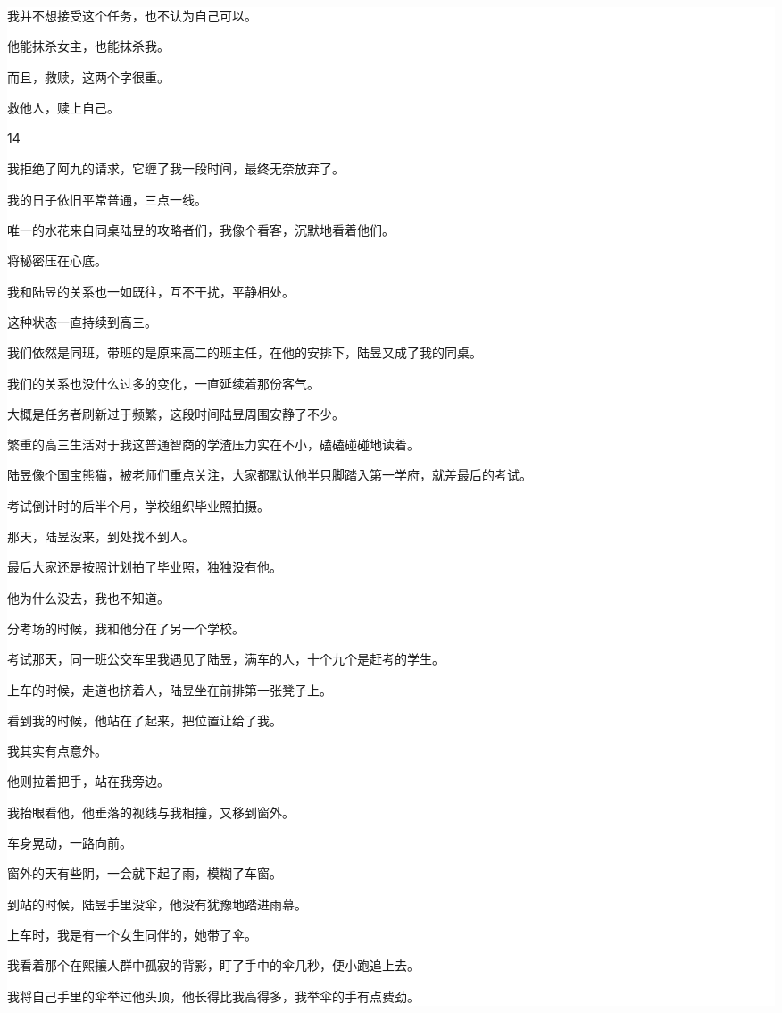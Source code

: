 我并不想接受这个任务，也不认为自己可以。

他能抹杀女主，也能抹杀我。

而且，救赎，这两个字很重。

救他人，赎上自己。

14

我拒绝了阿九的请求，它缠了我一段时间，最终无奈放弃了。

我的日子依旧平常普通，三点一线。

唯一的水花来自同桌陆昱的攻略者们，我像个看客，沉默地看着他们。

将秘密压在心底。

我和陆昱的关系也一如既往，互不干扰，平静相处。

这种状态一直持续到高三。

我们依然是同班，带班的是原来高二的班主任，在他的安排下，陆昱又成了我的同桌。

我们的关系也没什么过多的变化，一直延续着那份客气。

大概是任务者刷新过于频繁，这段时间陆昱周围安静了不少。

繁重的高三生活对于我这普通智商的学渣压力实在不小，磕磕碰碰地读着。

陆昱像个国宝熊猫，被老师们重点关注，大家都默认他半只脚踏入第一学府，就差最后的考试。

考试倒计时的后半个月，学校组织毕业照拍摄。

那天，陆昱没来，到处找不到人。

最后大家还是按照计划拍了毕业照，独独没有他。

他为什么没去，我也不知道。

分考场的时候，我和他分在了另一个学校。

考试那天，同一班公交车里我遇见了陆昱，满车的人，十个九个是赶考的学生。

上车的时候，走道也挤着人，陆昱坐在前排第一张凳子上。

看到我的时候，他站在了起来，把位置让给了我。

我其实有点意外。

他则拉着把手，站在我旁边。

我抬眼看他，他垂落的视线与我相撞，又移到窗外。

车身晃动，一路向前。

窗外的天有些阴，一会就下起了雨，模糊了车窗。

到站的时候，陆昱手里没伞，他没有犹豫地踏进雨幕。

上车时，我是有一个女生同伴的，她带了伞。

我看着那个在熙攘人群中孤寂的背影，盯了手中的伞几秒，便小跑追上去。

我将自己手里的伞举过他头顶，他长得比我高得多，我举伞的手有点费劲。
